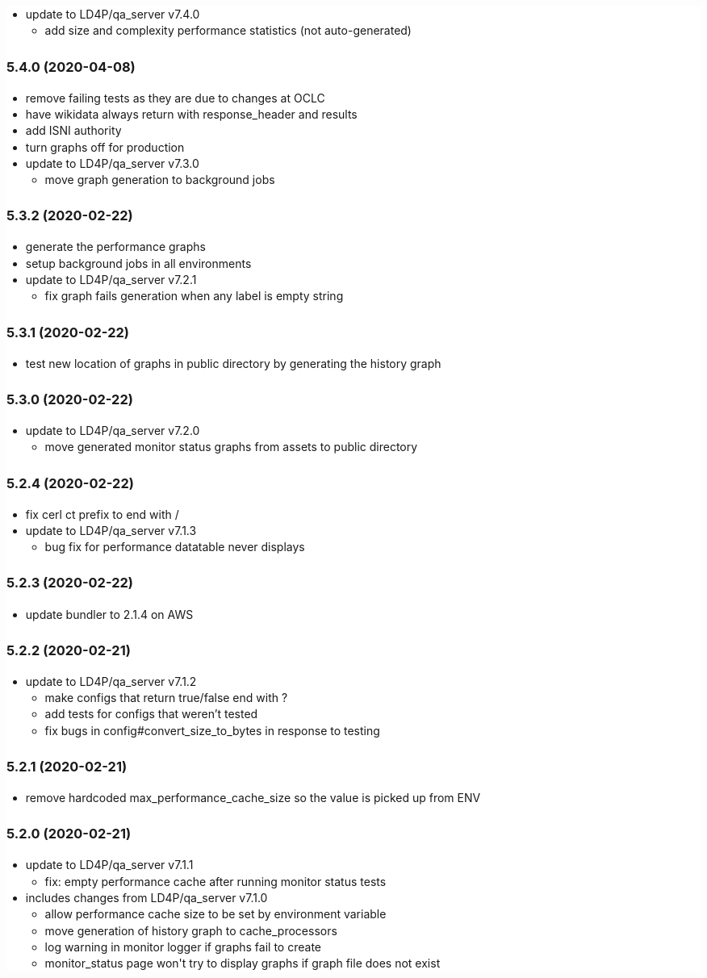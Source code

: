 * update to LD4P/qa_server v7.4.0
  * add size and complexity performance statistics (not auto-generated)

### 5.4.0 (2020-04-08)

* remove failing tests as they are due to changes at OCLC
* have wikidata always return with response_header and results
* add ISNI authority
* turn graphs off for production
* update to LD4P/qa_server v7.3.0
  * move graph generation to background jobs

### 5.3.2 (2020-02-22)

* generate the performance graphs
* setup background jobs in all environments
* update to LD4P/qa_server v7.2.1
  * fix graph fails generation when any label is empty string

### 5.3.1 (2020-02-22)

* test new location of graphs in public directory by generating the history graph

### 5.3.0 (2020-02-22)

* update to LD4P/qa_server v7.2.0
  * move generated monitor status graphs from assets to public directory

### 5.2.4 (2020-02-22)

* fix cerl ct prefix to end with /
* update to LD4P/qa_server v7.1.3
  * bug fix for performance datatable never displays

### 5.2.3 (2020-02-22)

* update bundler to 2.1.4 on AWS

### 5.2.2 (2020-02-21)

* update to LD4P/qa_server v7.1.2
  * make configs that return true/false end with ?
  * add tests for configs that weren’t tested
  * fix bugs in config#convert_size_to_bytes in response to testing

### 5.2.1 (2020-02-21)

* remove hardcoded max_performance_cache_size so the value is picked up from ENV

### 5.2.0 (2020-02-21)

* update to LD4P/qa_server v7.1.1
  * fix: empty performance cache after running monitor status tests
* includes changes from LD4P/qa_server v7.1.0  
  * allow performance cache size to be set by environment variable 
  * move generation of history graph to cache_processors
  * log warning in monitor logger if graphs fail to create
  * monitor_status page won't try to display graphs if graph file does not exist
